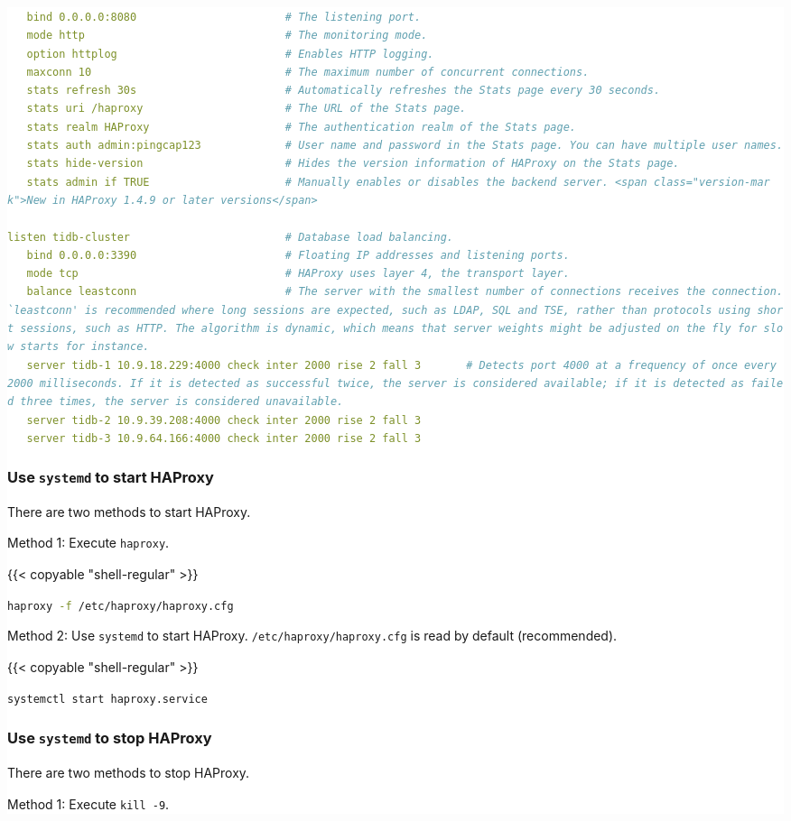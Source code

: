 ```yaml
   bind 0.0.0.0:8080                       # The listening port.
   mode http                               # The monitoring mode.
   option httplog                          # Enables HTTP logging.
   maxconn 10                              # The maximum number of concurrent connections.
   stats refresh 30s                       # Automatically refreshes the Stats page every 30 seconds.
   stats uri /haproxy                      # The URL of the Stats page.
   stats realm HAProxy                     # The authentication realm of the Stats page.
   stats auth admin:pingcap123             # User name and password in the Stats page. You can have multiple user names.
   stats hide-version                      # Hides the version information of HAProxy on the Stats page.
   stats admin if TRUE                     # Manually enables or disables the backend server. <span class="version-mark">New in HAProxy 1.4.9 or later versions</span>

listen tidb-cluster                        # Database load balancing.
   bind 0.0.0.0:3390                       # Floating IP addresses and listening ports.
   mode tcp                                # HAProxy uses layer 4, the transport layer.
   balance leastconn                       # The server with the smallest number of connections receives the connection. `leastconn' is recommended where long sessions are expected, such as LDAP, SQL and TSE, rather than protocols using short sessions, such as HTTP. The algorithm is dynamic, which means that server weights might be adjusted on the fly for slow starts for instance.
   server tidb-1 10.9.18.229:4000 check inter 2000 rise 2 fall 3       # Detects port 4000 at a frequency of once every 2000 milliseconds. If it is detected as successful twice, the server is considered available; if it is detected as failed three times, the server is considered unavailable.
   server tidb-2 10.9.39.208:4000 check inter 2000 rise 2 fall 3
   server tidb-3 10.9.64.166:4000 check inter 2000 rise 2 fall 3
```

### Use `systemd` to start HAProxy

There are two methods to start HAProxy.

Method 1: Execute `haproxy`.

{{< copyable "shell-regular" >}}

```bash
haproxy -f /etc/haproxy/haproxy.cfg
```

Method 2: Use `systemd` to start HAProxy. `/etc/haproxy/haproxy.cfg` is read by default (recommended).

{{< copyable "shell-regular" >}}

```bash
systemctl start haproxy.service
```

### Use `systemd` to stop HAProxy

There are two methods to stop HAProxy.

Method 1: Execute `kill -9`.
